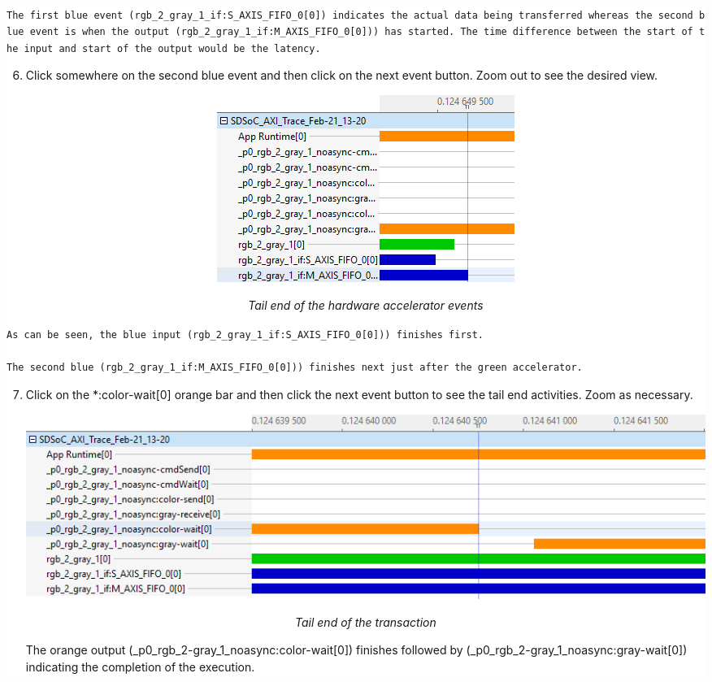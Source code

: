 	The first blue event (rgb_2_gray_1_if:S_AXIS_FIFO_0[0]) indicates the actual data being transferred whereas the second blue event is when the output (rgb_2_gray_1_if:M_AXIS_FIFO_0[0])) has started. The time difference between the start of the input and start of the output would be the latency.

6. Click somewhere on the second blue event and then click on the next event button. Zoom out to see the desired view.

    <p align="center">
    <img src ="./images/lab4/Fig20.png" />
    </p>
    <p align = "center">
    <i>Tail end of the hardware accelerator events
</i>
    </p>

	As can be seen, the blue input (rgb_2_gray_1_if:S_AXIS_FIFO_0[0])) finishes first.

	The second blue (rgb_2_gray_1_if:M_AXIS_FIFO_0[0])) finishes next just after the green accelerator.

7. Click on the \*:color-wait[0] orange bar and then click the next event button to see the tail end activities. Zoom as necessary.

    <p align="center">
    <img src ="./images/lab4/Fig21.png" />
    </p>
    <p align = "center">
    <i>Tail end of the transaction</i>
    </p>

	The orange output (_p0_rgb_2-gray_1_noasync:color-wait[0]) finishes followed by (_p0_rgb_2-gray_1_noasync:gray-wait[0]) indicating the completion of the execution.
